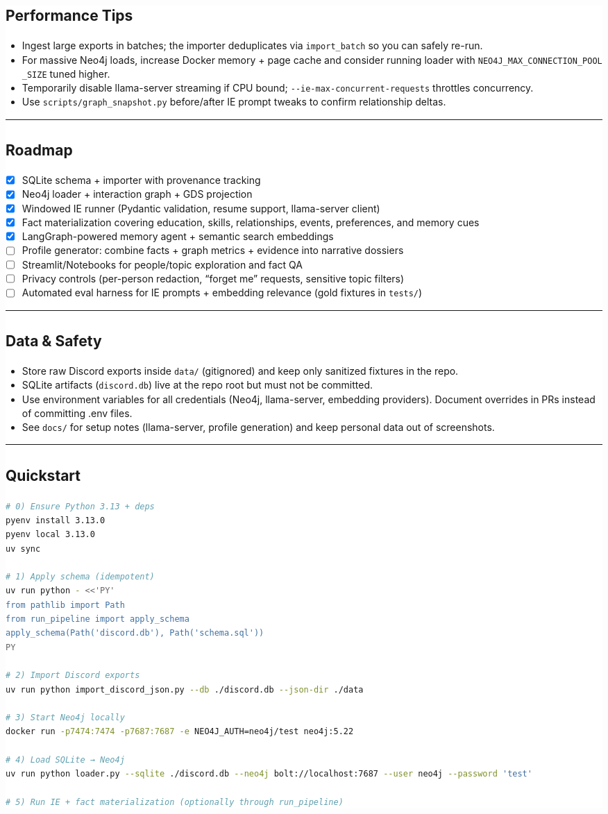 ## Performance Tips
- Ingest large exports in batches; the importer deduplicates via `import_batch` so you can safely re-run.
- For massive Neo4j loads, increase Docker memory + page cache and consider running loader with `NEO4J_MAX_CONNECTION_POOL_SIZE` tuned higher.
- Temporarily disable llama-server streaming if CPU bound; `--ie-max-concurrent-requests` throttles concurrency.
- Use `scripts/graph_snapshot.py` before/after IE prompt tweaks to confirm relationship deltas.

---

## Roadmap
- [x] SQLite schema + importer with provenance tracking
- [x] Neo4j loader + interaction graph + GDS projection
- [x] Windowed IE runner (Pydantic validation, resume support, llama-server client)
- [x] Fact materialization covering education, skills, relationships, events, preferences, and memory cues
- [x] LangGraph-powered memory agent + semantic search embeddings
- [ ] Profile generator: combine facts + graph metrics + evidence into narrative dossiers
- [ ] Streamlit/Notebooks for people/topic exploration and fact QA
- [ ] Privacy controls (per-person redaction, “forget me” requests, sensitive topic filters)
- [ ] Automated eval harness for IE prompts + embedding relevance (gold fixtures in `tests/`)

---

## Data & Safety
- Store raw Discord exports inside `data/` (gitignored) and keep only sanitized fixtures in the repo.
- SQLite artifacts (`discord.db`) live at the repo root but must not be committed.
- Use environment variables for all credentials (Neo4j, llama-server, embedding providers). Document overrides in PRs instead of committing .env files.
- See `docs/` for setup notes (llama-server, profile generation) and keep personal data out of screenshots.

---

## Quickstart
```bash
# 0) Ensure Python 3.13 + deps
pyenv install 3.13.0
pyenv local 3.13.0
uv sync

# 1) Apply schema (idempotent)
uv run python - <<'PY'
from pathlib import Path
from run_pipeline import apply_schema
apply_schema(Path('discord.db'), Path('schema.sql'))
PY

# 2) Import Discord exports
uv run python import_discord_json.py --db ./discord.db --json-dir ./data

# 3) Start Neo4j locally
docker run -p7474:7474 -p7687:7687 -e NEO4J_AUTH=neo4j/test neo4j:5.22

# 4) Load SQLite → Neo4j
uv run python loader.py --sqlite ./discord.db --neo4j bolt://localhost:7687 --user neo4j --password 'test'

# 5) Run IE + fact materialization (optionally through run_pipeline)
```
